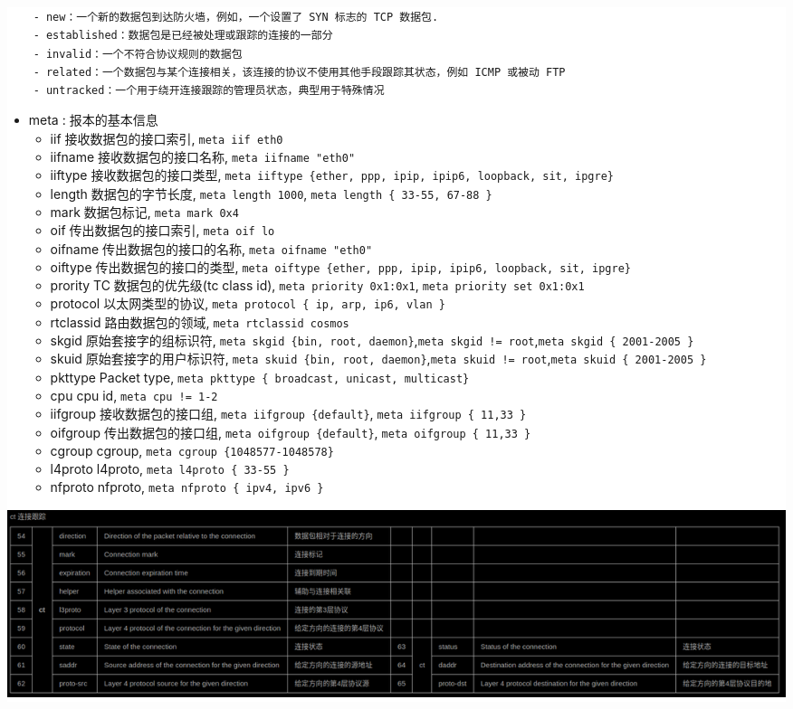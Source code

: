         - new：一个新的数据包到达防火墙，例如，一个设置了 SYN 标志的 TCP 数据包. 
        - established：数据包是已经被处理或跟踪的连接的一部分
        - invalid：一个不符合协议规则的数据包
        - related：一个数据包与某个连接相关，该连接的协议不使用其他手段跟踪其状态，例如 ICMP 或被动 FTP
        - untracked：一个用于绕开连接跟踪的管理员状态，典型用于特殊情况
- meta        :  报本的基本信息
    - iif	接收数据包的接口索引, `meta iif eth0`
    - iifname	接收数据包的接口名称, `meta iifname "eth0"`
    - iiftype	接收数据包的接口类型, `meta iiftype {ether, ppp, ipip, ipip6, loopback, sit, ipgre}`
    - length	数据包的字节长度, `meta length 1000`, `meta length { 33-55, 67-88 }`
    - mark	数据包标记, `meta mark 0x4`
    - oif	传出数据包的接口索引, `meta oif lo`
    - oifname	传出数据包的接口的名称, `meta oifname "eth0"`
    - oiftype	传出数据包的接口的类型, `meta oiftype {ether, ppp, ipip, ipip6, loopback, sit, ipgre}`
    - prority	TC 数据包的优先级(tc class id), `meta priority 0x1:0x1`, `meta priority set 0x1:0x1`
    - protocol	以太网类型的协议, `meta protocol { ip, arp, ip6, vlan }`
    - rtclassid	路由数据包的领域, `meta rtclassid cosmos`
    - skgid	原始套接字的组标识符, `meta skgid {bin, root, daemon}`,`meta skgid != root`,`meta skgid { 2001-2005 }`
    - skuid	原始套接字的用户标识符, `meta skuid {bin, root, daemon}`,`meta skuid != root`,`meta skuid { 2001-2005 }`
    - pkttype Packet type, `meta pkttype { broadcast, unicast, multicast}`
    - cpu cpu id, `meta cpu != 1-2`
    - iifgroup 接收数据包的接口组, `meta iifgroup {default}`, `meta iifgroup { 11,33 }`
    - oifgroup 传出数据包的接口组, `meta oifgroup {default}`, `meta oifgroup { 11,33 }`
    - cgroup cgroup, `meta cgroup {1048577-1048578}`
    - l4proto l4proto, `meta l4proto { 33-55 }`
    - nfproto nfproto, `meta nfproto { ipv4, ipv6 }`

![ct](/misc/img/nft_ct_expression.png)
